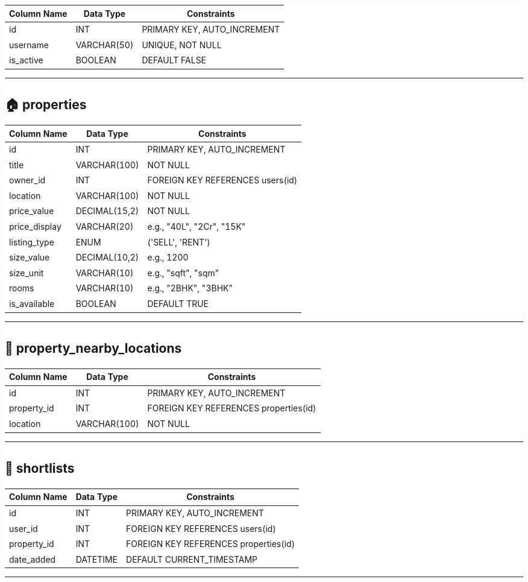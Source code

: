 | Column Name | Data Type   | Constraints                  |
|-------------|-------------|------------------------------|
| id          | INT         | PRIMARY KEY, AUTO_INCREMENT  |
| username    | VARCHAR(50) | UNIQUE, NOT NULL             |
| is_active   | BOOLEAN     | DEFAULT FALSE                |

---

## 🏠 properties

| Column Name     | Data Type     | Constraints                              |
|------------------|---------------|------------------------------------------|
| id               | INT           | PRIMARY KEY, AUTO_INCREMENT              |
| title            | VARCHAR(100)  | NOT NULL                                 |
| owner_id         | INT           | FOREIGN KEY REFERENCES users(id)         |
| location         | VARCHAR(100)  | NOT NULL                                 |
| price_value      | DECIMAL(15,2) | NOT NULL                                 |
| price_display    | VARCHAR(20)   | e.g., "40L", "2Cr", "15K"                |
| listing_type     | ENUM          | ('SELL', 'RENT')                         |
| size_value       | DECIMAL(10,2) | e.g., 1200                               |
| size_unit        | VARCHAR(10)   | e.g., "sqft", "sqm"                      |
| rooms            | VARCHAR(10)   | e.g., "2BHK", "3BHK"                     |
| is_available     | BOOLEAN       | DEFAULT TRUE                             |

---

## 📍 property_nearby_locations

| Column Name | Data Type     | Constraints                            |
|-------------|---------------|----------------------------------------|
| id          | INT           | PRIMARY KEY, AUTO_INCREMENT            |
| property_id | INT           | FOREIGN KEY REFERENCES properties(id)  |
| location    | VARCHAR(100)  | NOT NULL                               |

---

## 📌 shortlists

| Column Name | Data Type     | Constraints                            |
|-------------|---------------|----------------------------------------|
| id          | INT           | PRIMARY KEY, AUTO_INCREMENT            |
| user_id     | INT           | FOREIGN KEY REFERENCES users(id)       |
| property_id | INT           | FOREIGN KEY REFERENCES properties(id)  |
| date_added  | DATETIME      | DEFAULT CURRENT_TIMESTAMP              |

---